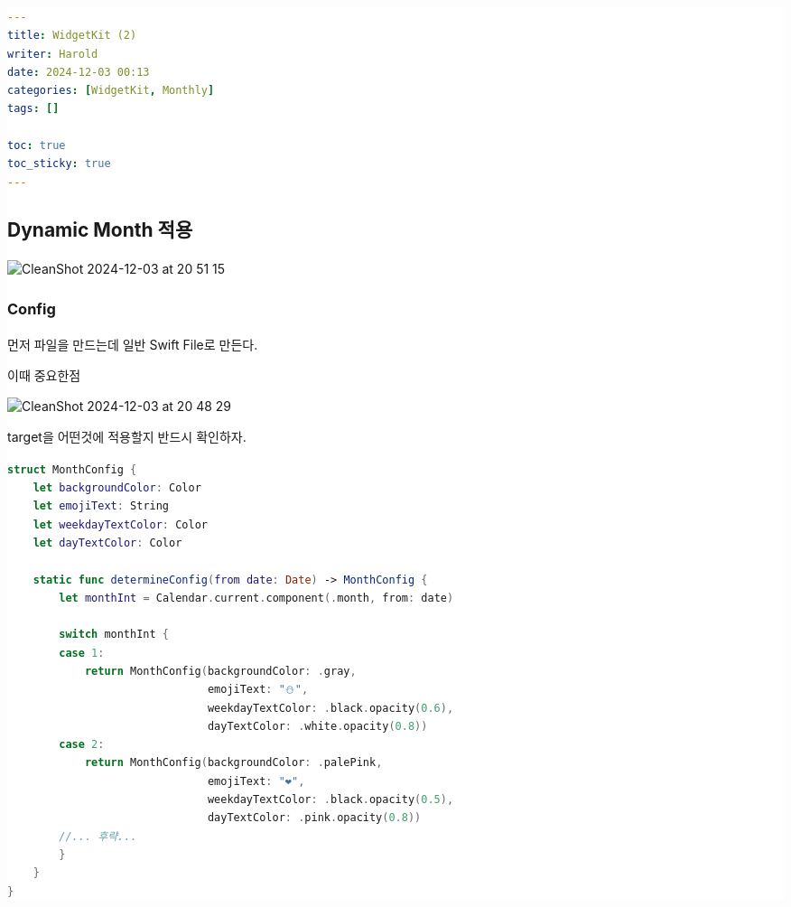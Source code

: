 ```yaml
---
title: WidgetKit (2)
writer: Harold
date: 2024-12-03 00:13
categories: [WidgetKit, Monthly]
tags: []

toc: true
toc_sticky: true
---
```


## Dynamic Month 적용

![CleanShot 2024-12-03 at 20 51 15](https://github.com/user-attachments/assets/9f92394a-9474-48e8-ab8c-7d058466c8bd)

### Config

먼저 파일을 만드는데 일반 Swift File로 만든다.

이때 중요한점

![CleanShot 2024-12-03 at 20 48 29](https://github.com/user-attachments/assets/a65cb29e-d29e-4eea-b697-8448ff457a97)

target을 어떤것에 적용할지 반드시 확인하자.

```swift
struct MonthConfig {
    let backgroundColor: Color
    let emojiText: String
    let weekdayTextColor: Color
    let dayTextColor: Color
    
    static func determineConfig(from date: Date) -> MonthConfig {
        let monthInt = Calendar.current.component(.month, from: date)
        
        switch monthInt {
        case 1:
            return MonthConfig(backgroundColor: .gray,
                               emojiText: "⛄️",
                               weekdayTextColor: .black.opacity(0.6),
                               dayTextColor: .white.opacity(0.8))
        case 2:
            return MonthConfig(backgroundColor: .palePink,
                               emojiText: "❤️",
                               weekdayTextColor: .black.opacity(0.5),
                               dayTextColor: .pink.opacity(0.8))
        //... 후략...
        }
    }
}
```
